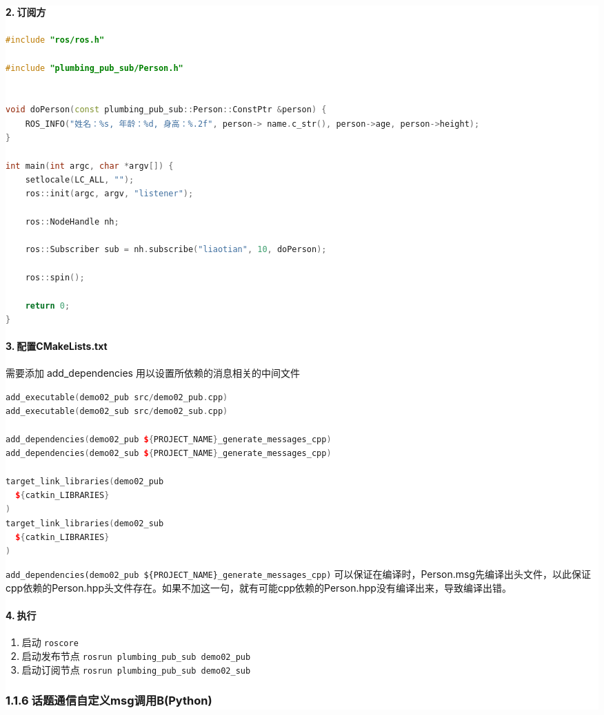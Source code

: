 #### 2. 订阅方

```cpp
#include "ros/ros.h"

#include "plumbing_pub_sub/Person.h"


void doPerson(const plumbing_pub_sub::Person::ConstPtr &person) {
    ROS_INFO("姓名：%s, 年龄：%d, 身高：%.2f", person-> name.c_str(), person->age, person->height);
}

int main(int argc, char *argv[]) {
    setlocale(LC_ALL, "");
    ros::init(argc, argv, "listener");

    ros::NodeHandle nh;

    ros::Subscriber sub = nh.subscribe("liaotian", 10, doPerson);

    ros::spin();

    return 0;
}
```

#### 3. 配置CMakeLists.txt

需要添加 add_dependencies 用以设置所依赖的消息相关的中间文件

```cpp
add_executable(demo02_pub src/demo02_pub.cpp)
add_executable(demo02_sub src/demo02_sub.cpp)

add_dependencies(demo02_pub ${PROJECT_NAME}_generate_messages_cpp)
add_dependencies(demo02_sub ${PROJECT_NAME}_generate_messages_cpp)

target_link_libraries(demo02_pub
  ${catkin_LIBRARIES}
)
target_link_libraries(demo02_sub
  ${catkin_LIBRARIES}
)
```

`add_dependencies(demo02_pub ${PROJECT_NAME}_generate_messages_cpp)` 可以保证在编译时，Person.msg先编译出头文件，以此保证cpp依赖的Person.hpp头文件存在。如果不加这一句，就有可能cpp依赖的Person.hpp没有编译出来，导致编译出错。

#### 4. 执行

1. 启动 `roscore`
2. 启动发布节点 `rosrun plumbing_pub_sub demo02_pub`
3. 启动订阅节点 ```rosrun plumbing_pub_sub demo02_sub```

### 1.1.6 话题通信自定义msg调用B(Python)

